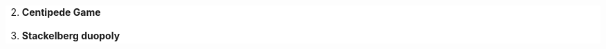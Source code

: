 2. **Centipede Game**

     <iframe src="https://york.cloud.panopto.eu/Panopto/Pages/Embed.aspx?id=7b68af49-daa1-4108-8a43-add400af8183&autoplay=false&offerviewer=true&showtitle=false&showbrand=false&captions=false&interactivity=all" height="405" width="720" style="border: 1px solid #464646;" allowfullscreen allow="autoplay"></iframe>

3. **Stackelberg duopoly**

    <iframe src="https://york.cloud.panopto.eu/Panopto/Pages/Embed.aspx?id=5005ce25-7b8f-4300-85f4-add400edb61c&autoplay=false&offerviewer=true&showtitle=false&showbrand=false&captions=false&interactivity=all" height="405" width="720" style="border: 1px solid #464646;" allowfullscreen allow="autoplay"></iframe>



